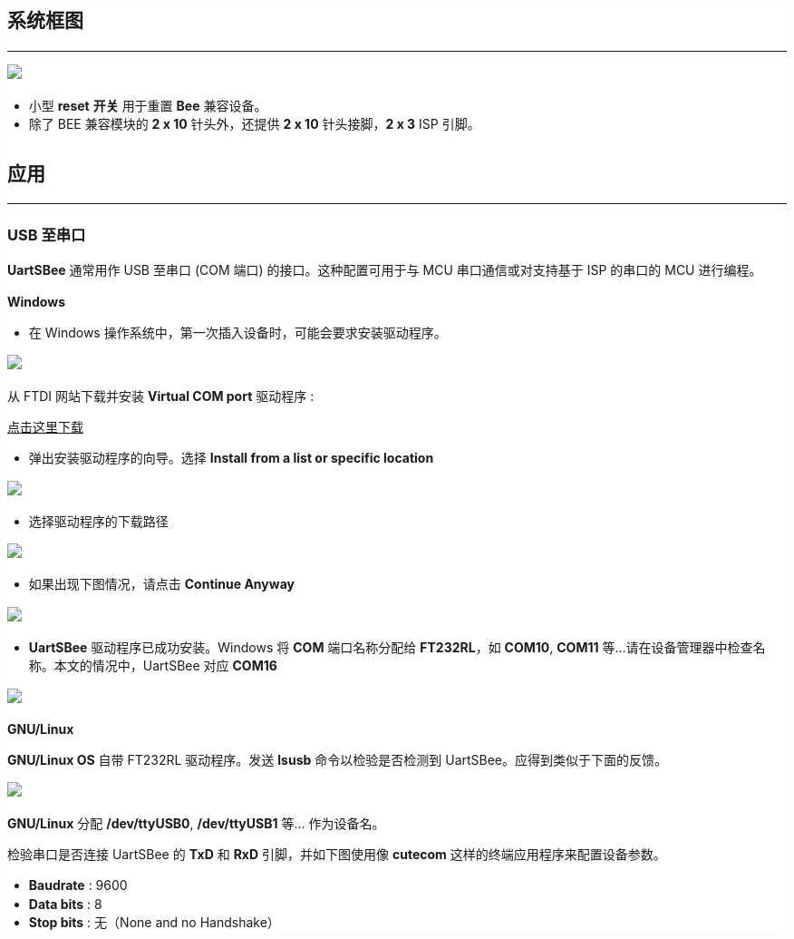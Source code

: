 </td></tr></table>

##   系统框图
---
![](https://github.com/SeeedDocument/UartSBee_V4/raw/master/img//Uartsbee-block-diagram.jpg)

*   小型 **reset** **开关** 用于重置 **Bee** 兼容设备。
*   除了 BEE 兼容模块的 **2 x 10** 针头外，还提供 **2 x 10** 针头接脚，**2 x 3** ISP 引脚。

##  应用
---
###   USB 至串口

**UartSBee** 通常用作 USB 至串口 (COM 端口) 的接口。这种配置可用于与 MCU 串口通信或对支持基于 ISP 的串口的 MCU 进行编程。

**Windows**

*   在 Windows 操作系统中，第一次插入设备时，可能会要求安装驱动程序。

![](https://github.com/SeeedDocument/UartSBee_V4/raw/master/img//UartSbee_Detected_Windows.JPG)

从 FTDI 网站下载并安装 **Virtual COM port** 驱动程序 :

[点击这里下载](http://www.ftdichip.com/Drivers/VCP.htm)

*   弹出安装驱动程序的向导。选择 **Install from a list or specific location**

![](https://github.com/SeeedDocument/UartSBee_V4/raw/master/img//UartSbee_Driver_install_1.JPG)

*   选择驱动程序的下载路径

![](https://github.com/SeeedDocument/UartSBee_V4/raw/master/img//UartSbee_Driver_install_2.JPG)

*   如果出现下图情况，请点击 **Continue Anyway**

![](https://github.com/SeeedDocument/UartSBee_V4/raw/master/img//UartSbee_Driver_install_2.1.JPG)

*   **UartSBee** 驱动程序已成功安装。Windows 将 **COM** 端口名称分配给 **FT232RL**，如 **COM10**, **COM11** 等...请在设备管理器中检查名称。本文的情况中，UartSBee 对应 **COM16**

![](https://github.com/SeeedDocument/UartSBee_V4/raw/master/img//UartSbee_Driver_install_3.JPG)

**GNU/Linux**

**GNU/Linux OS** 自带 FT232RL 驱动程序。发送 **lsusb** 命令以检验是否检测到 UartSBee。应得到类似于下面的反馈。

![](https://github.com/SeeedDocument/UartSBee_V4/raw/master/img//Lsub.png)

**GNU/Linux** 分配 **/dev/ttyUSB0**, **/dev/ttyUSB1** 等... 作为设备名。

检验串口是否连接 UartSBee 的 **TxD** 和 **RxD** 引脚，并如下图使用像 **cutecom** 这样的终端应用程序来配置设备参数。

- **Baudrate**  : 9600
- **Data bits** : 8
- **Stop bits** : 无（None and no Handshake）
